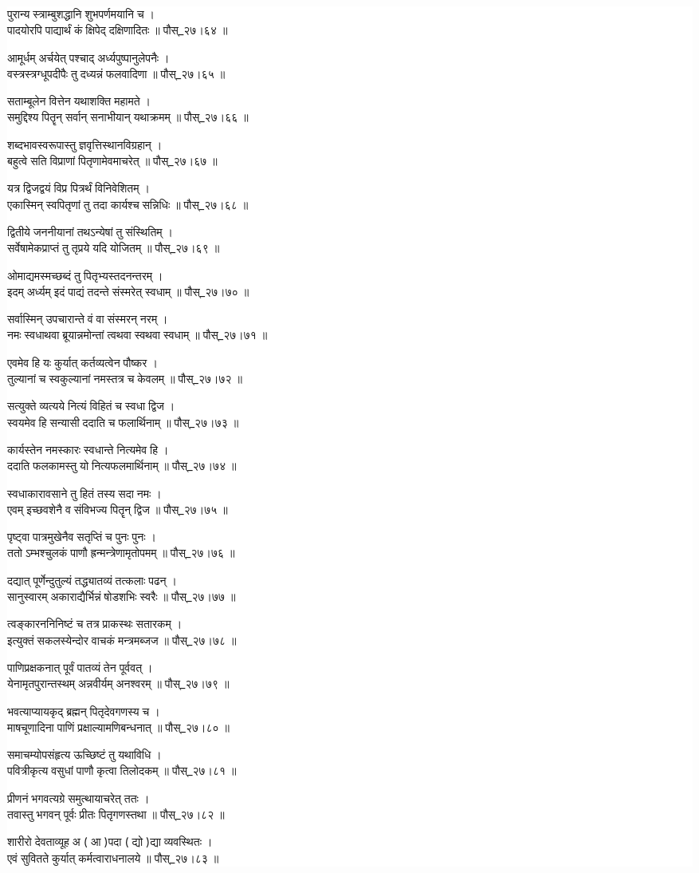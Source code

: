 पुरान्य स्त्राम्बुशद्धानि शुभपर्णमयानि च  ।  
पादयोरपि पाद्यार्थं कं क्षिपेद् दक्षिणादितः  ॥ पौस्_२७।६४ ॥  
  
आमूर्धम् अर्चयेत् पश्चाद् अर्ध्यपुष्पानुलेपनैः  ।  
वस्त्रस्त्रग्धूपदीपैः तु दध्यन्नं फलवादिणा  ॥ पौस्_२७।६५ ॥  
  
सताम्बूलेन वित्तेन यथाशक्ति महामते  ।  
समुद्दिश्य पितॄन् सर्वान् सनाभीयान् यथाक्रमम्  ॥ पौस्_२७।६६ ॥  
  
शब्दभावस्वरूपास्तु ज्ञवृत्तिस्थानविग्रहान्  ।  
बहुत्वे सति विप्राणां पितृणामेवमाचरेत्  ॥ पौस्_२७।६७ ॥  
  
यत्र द्विजद्वयं विप्र पित्रर्थं विनिवेशितम्  ।  
एकास्मिन् स्वपितृणां तु तदा कार्यश्च सन्निधिः  ॥ पौस्_२७।६८ ॥  
  
द्वितीये जननीयानां तथऽन्येषां तु संस्थितिम्  ।  
सर्वेषामेकप्राप्तं तु तृप्रये यदि योजितम्  ॥ पौस्_२७।६९ ॥  
  
ओमाद्यमस्मच्छब्दं तु पितृभ्यस्तदनन्तरम्  ।  
इदम् अर्ध्यम् इदं पाद्यं तदन्ते संस्मरेत् स्वधाम्  ॥ पौस्_२७।७० ॥  
  
सर्वास्मिन् उपचारान्ते वं वा संस्मरन् नरम्  ।  
नमः स्वधाथवा ब्रूयान्नमोन्तां त्वथवा स्वथवा स्वधाम्  ॥ पौस्_२७।७१ ॥  
  
एवमेव हि यः कुर्यात् कर्तव्यत्वेन पौष्कर  ।  
तुल्यानां च स्वकुल्यानां नमस्तत्र च केवलम्  ॥ पौस्_२७।७२ ॥  
  
सत्युक्ते व्यत्यये नित्यं विहितं च स्वधा द्विज  ।  
स्वयमेव हि सन्यासी ददाति च फलार्थिनाम्  ॥ पौस्_२७।७३ ॥  
  
कार्यस्तेन नमस्कारः स्वधान्ते नित्यमेव हि  ।  
ददाति फलकामस्तु यो नित्यफलमार्थिनाम्  ॥ पौस्_२७।७४ ॥  
  
स्वधाकारावसाने तु हितं तस्य सदा नमः  ।  
एवम् इच्छवशेनै व संविभज्य पितॄन् द्विज  ॥ पौस्_२७।७५ ॥  
  
पृष्ट्वा पात्रमुखेनैव सतृप्तिं च पुनः पुनः  ।  
ततो ऽम्भश्चुलकं पाणौ ह्रन्मन्त्रेणामृतोपमम्  ॥ पौस्_२७।७६ ॥  
  
दद्यात् पूर्णेन्दुतुल्यं तद्ध्यातव्यं तत्कलाः पढन्  ।  
सानुस्वारम् अकाराद्यैर्भिन्नं षोडशभिः स्वरैः  ॥ पौस्_२७।७७ ॥  
  
त्वङ्कारननिनिष्टं च तत्र प्राकस्थः सतारकम्  ।  
इत्युक्तं सकलस्येन्दोर वाचकं मन्त्रमब्जज  ॥ पौस्_२७।७८ ॥  
  
पाणिप्रक्षकनात् पूर्वं पातव्यं तेन पूर्ववत्  ।  
येनामृतपुरान्तस्थम् अन्नवीर्यम् अनश्वरम्  ॥ पौस्_२७।७९ ॥  
  
भवत्याप्यायकृद् ब्रह्मन् पितृदेवगणस्य च  ।  
माषचूणादिना पाणिं प्रक्षाल्यामणिबन्धनात्  ॥ पौस्_२७।८० ॥  
  
समाचम्योपसंहृत्य ऊच्छिष्टं तु यथाविधि  ।  
पवित्रीकृत्य वसुधां पाणौ कृत्वा तिलोदकम्  ॥ पौस्_२७।८१ ॥  
  
प्रीणनं भगवत्यग्रे समुत्थायाचरेत् ततः  ।  
तवास्तु भगवन् पूर्वः प्रीतः पितृगणस्तथा  ॥ पौस्_२७।८२ ॥  
  
शारीरो देवताव्यूह अ ( आ )पदा ( द्यो )द्या व्यवस्थितः  ।  
एवं सुवितते कुर्यात् कर्मत्वाराधनालये  ॥ पौस्_२७।८३ ॥  
  